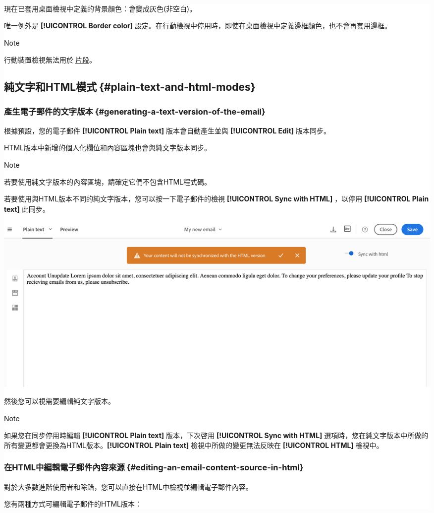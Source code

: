    現在已套用桌面檢視中定義的背景顏色：會變成灰色(非空白)。

   唯一例外是 **[!UICONTROL Border color]** 設定。在行動檢視中停用時，即使在桌面檢視中定義邊框顏色，也不會再套用邊框。

>[!NOTE]
>
>行動裝置檢視無法用於 [片段](../../designing/using/defining-the-email-structure.md#about-fragments)。

## 純文字和HTML模式 {#plain-text-and-html-modes}

### 產生電子郵件的文字版本 {#generating-a-text-version-of-the-email}

根據預設，您的電子郵件 **[!UICONTROL Plain text]** 版本會自動產生並與 **[!UICONTROL Edit]** 版本同步。

HTML版本中新增的個人化欄位和內容區塊也會與純文字版本同步。

>[!NOTE]
>
>若要使用純文字版本的內容區塊，請確定它們不包含HTML程式碼。

若要使用與HTML版本不同的純文字版本，您可以按一下電子郵件的檢視 **[!UICONTROL Sync with HTML]** ，以停用 **[!UICONTROL Plain text]** 此同步。

![](assets/email_designer_textversion.png)

然後您可以視需要編輯純文字版本。

>[!NOTE]
>
>如果您在同步停用時編輯 **[!UICONTROL Plain text]** 版本，下次啓用 **[!UICONTROL Sync with HTML]** 選項時，您在純文字版本中所做的所有變更都會更換為HTML版本。**[!UICONTROL Plain text]** 檢視中所做的變更無法反映在 **[!UICONTROL HTML]** 檢視中。

### 在HTML中編輯電子郵件內容來源 {#editing-an-email-content-source-in-html}

對於大多數進階使用者和除錯，您可以直接在HTML中檢視並編輯電子郵件內容。

您有兩種方式可編輯電子郵件的HTML版本：
